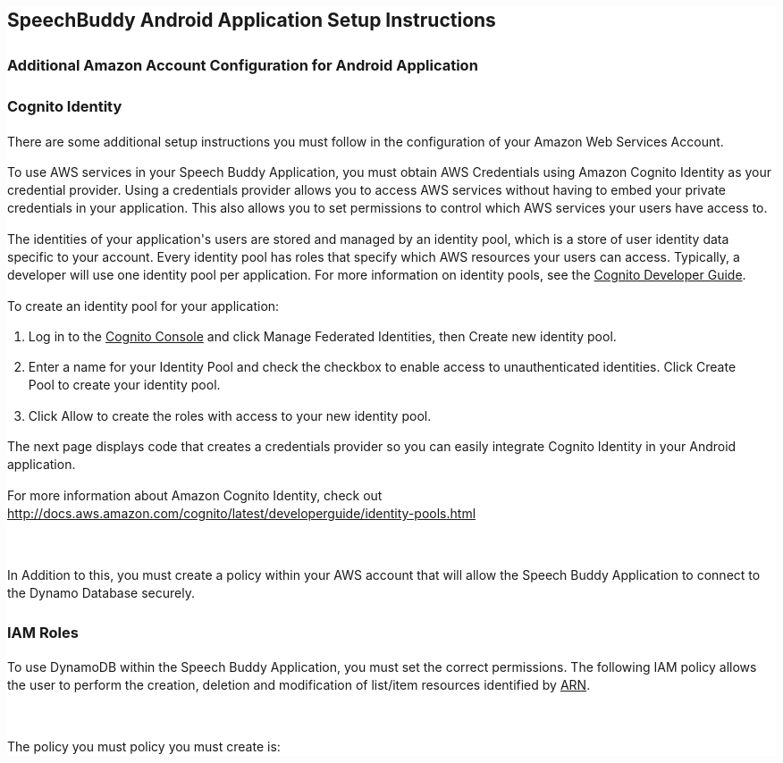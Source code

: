 SpeechBuddy Android Application Setup Instructions
--------------------------------------------------

### Additional Amazon Account Configuration for Android Application

### Cognito Identity

There are some additional setup instructions you must follow in the
configuration of your Amazon Web Services Account.

To use AWS services in your Speech Buddy Application, you must obtain AWS
Credentials using Amazon Cognito Identity as your credential provider. Using a
credentials provider allows you to access AWS services without having to embed
your private credentials in your application. This also allows you to set
permissions to control which AWS services your users have access to.

The identities of your application's users are stored and managed by an identity
pool, which is a store of user identity data specific to your account. Every
identity pool has roles that specify which AWS resources your users can access.
Typically, a developer will use one identity pool per application. For more
information on identity pools, see the [Cognito Developer
Guide](http://docs.aws.amazon.com/cognito/devguide/identity/identity-pools/).

To create an identity pool for your application:

1.  Log in to the [Cognito
    Console](https://console.aws.amazon.com/cognito/home) and click Manage
    Federated Identities, then Create new identity pool.

2.  Enter a name for your Identity Pool and check the checkbox to enable access
    to unauthenticated identities. Click Create Pool to create your identity
    pool.

3.  Click Allow to create the roles with access to your new identity pool.

The next page displays code that creates a credentials provider so you can
easily integrate Cognito Identity in your Android application.

For more information about Amazon Cognito Identity, check out
<http://docs.aws.amazon.com/cognito/latest/developerguide/identity-pools.html>

 

In Addition to this, you must create a policy within your AWS account that will
allow the Speech Buddy Application to connect to the Dynamo Database securely.

### IAM Roles

To use DynamoDB within the Speech Buddy Application, you must set the correct
permissions. The following IAM policy allows the user to perform the creation,
deletion and modification of list/item resources identified
by [ARN](http://docs.aws.amazon.com/general/latest/gr/aws-arns-and-namespaces.html).

 

The policy you must policy you must create is:
